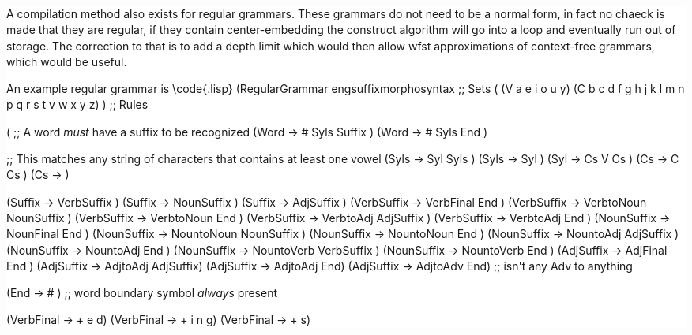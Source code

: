 A compilation method also exists for regular grammars.  These grammars
do not need to be a normal form, in fact no chaeck is made that they
are regular, if they contain center-embedding the construct algorithm
will go into a loop and eventually run out of storage.  The
correction to that is to add a depth limit which would then
allow wfst approximations of context-free grammars, which would
be useful.

An example regular grammar is
\code{.lisp} (RegularGrammar
 engsuffixmorphosyntax
 ;; Sets 
 (
 (V a e i o u y)
 (C b c d f g h j k l m n p q r s t v w x y z)
 )
 ;; Rules

 (
 ;; A word *must* have a suffix to be recognized
 (Word -> # Syls Suffix )
 (Word -> # Syls End )

 ;; This matches any string of characters that contains at least one vowel
 (Syls -> Syl Syls )
 (Syls -> Syl )
 (Syl -> Cs V Cs )
 (Cs -> C Cs )
 (Cs -> )

 (Suffix -> VerbSuffix )
 (Suffix -> NounSuffix )
 (Suffix -> AdjSuffix )
 (VerbSuffix -> VerbFinal End )
 (VerbSuffix -> VerbtoNoun NounSuffix )
 (VerbSuffix -> VerbtoNoun End )
 (VerbSuffix -> VerbtoAdj  AdjSuffix )
 (VerbSuffix -> VerbtoAdj End )
 (NounSuffix -> NounFinal End )
 (NounSuffix -> NountoNoun NounSuffix )
 (NounSuffix -> NountoNoun End )
 (NounSuffix -> NountoAdj AdjSuffix )
 (NounSuffix -> NountoAdj End )
 (NounSuffix -> NountoVerb VerbSuffix )
 (NounSuffix -> NountoVerb End )
 (AdjSuffix -> AdjFinal End )
 (AdjSuffix -> AdjtoAdj AdjSuffix)
 (AdjSuffix -> AdjtoAdj End)
 (AdjSuffix -> AdjtoAdv End)  ;; isn't any Adv to anything

 (End -> # )  ;; word boundary symbol *always* present

 (VerbFinal -> + e d)
 (VerbFinal -> + i n g)
 (VerbFinal -> + s)
